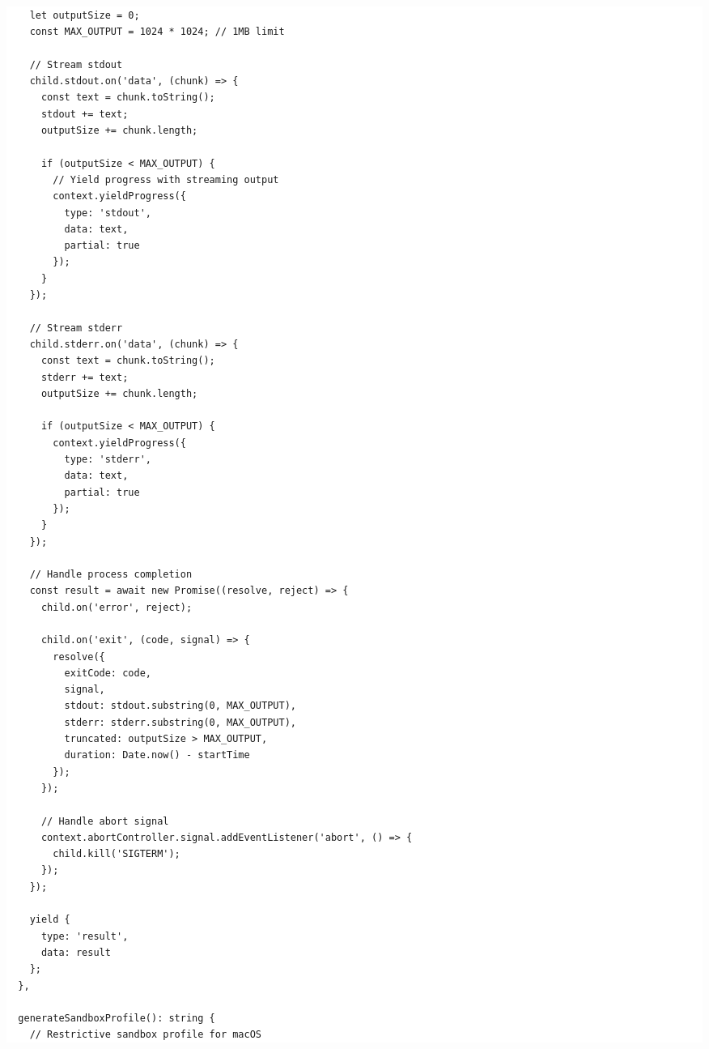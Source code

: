 ```tsx
    let outputSize = 0;
    const MAX_OUTPUT = 1024 * 1024; // 1MB limit

    // Stream stdout
    child.stdout.on('data', (chunk) => {
      const text = chunk.toString();
      stdout += text;
      outputSize += chunk.length;

      if (outputSize < MAX_OUTPUT) {
        // Yield progress with streaming output
        context.yieldProgress({
          type: 'stdout',
          data: text,
          partial: true
        });
      }
    });

    // Stream stderr
    child.stderr.on('data', (chunk) => {
      const text = chunk.toString();
      stderr += text;
      outputSize += chunk.length;

      if (outputSize < MAX_OUTPUT) {
        context.yieldProgress({
          type: 'stderr',
          data: text,
          partial: true
        });
      }
    });

    // Handle process completion
    const result = await new Promise((resolve, reject) => {
      child.on('error', reject);

      child.on('exit', (code, signal) => {
        resolve({
          exitCode: code,
          signal,
          stdout: stdout.substring(0, MAX_OUTPUT),
          stderr: stderr.substring(0, MAX_OUTPUT),
          truncated: outputSize > MAX_OUTPUT,
          duration: Date.now() - startTime
        });
      });

      // Handle abort signal
      context.abortController.signal.addEventListener('abort', () => {
        child.kill('SIGTERM');
      });
    });

    yield {
      type: 'result',
      data: result
    };
  },

  generateSandboxProfile(): string {
    // Restrictive sandbox profile for macOS
```